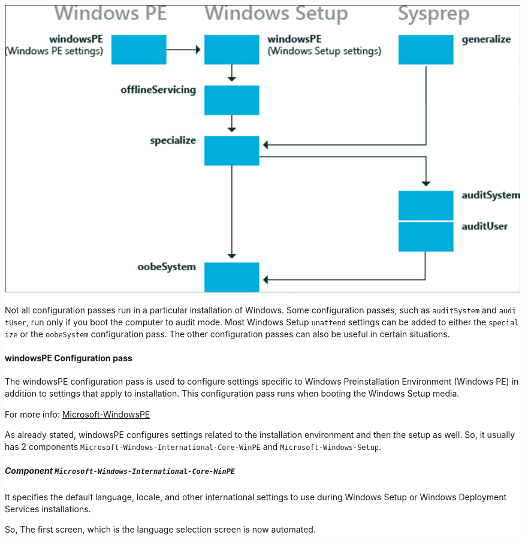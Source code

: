 ![/assets/img/Posts/auror-task1-automation-on-the-fly/auror-task1-2.png](/assets/img/Posts/auror-task1-automation-on-the-fly/auror-task1-2.png)

Not all configuration passes run in a particular installation of Windows. Some configuration passes, such as `auditSystem` and `auditUser`, run only if you boot the computer to audit mode. 
Most Windows Setup `unattend` settings can be added to either the `specialize` or the `oobeSystem` configuration pass. The other configuration passes can also be useful in certain situations.

#### windowsPE Configuration pass
The windowsPE configuration pass is used to configure settings specific to Windows Preinstallation Environment (Windows PE) in addition to settings that apply to installation.
This configuration pass runs when booting the Windows Setup media.

For more info: [Microsoft-WindowsPE](https://docs.microsoft.com/en-us/windows-hardware/manufacture/desktop/windowspe?view=windows-11)

As already stated, windowsPE configures settings related to the installation environment and then the setup as well. So, it usually has 2 components `Microsoft-Windows-International-Core-WinPE` and `Microsoft-Windows-Setup`.  

##### Component `Microsoft-Windows-International-Core-WinPE`
It specifies the default language, locale, and other international settings to use during Windows Setup or Windows Deployment Services installations.

So, The first screen, which is the language selection screen is now automated.  